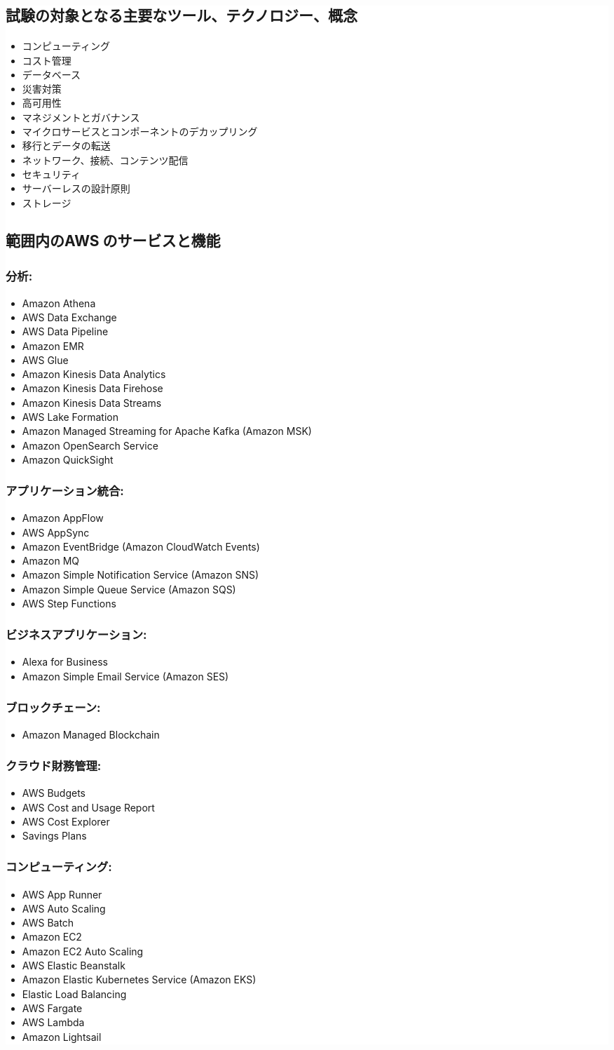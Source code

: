 ## 試験の対象となる主要なツール、テクノロジー、概念
* コンピューティング
* コスト管理
* データベース
* 災害対策
* 高可用性
* マネジメントとガバナンス
* マイクロサービスとコンポーネントのデカップリング
* 移行とデータの転送
* ネットワーク、接続、コンテンツ配信
* セキュリティ
* サーバーレスの設計原則
* ストレージ
## 範囲内のAWS のサービスと機能
### 分析:
* Amazon Athena
* AWS Data Exchange
* AWS Data Pipeline
* Amazon EMR
* AWS Glue
* Amazon Kinesis Data Analytics
* Amazon Kinesis Data Firehose
* Amazon Kinesis Data Streams
* AWS Lake Formation
* Amazon Managed Streaming for Apache Kafka (Amazon MSK)
* Amazon OpenSearch Service
* Amazon QuickSight
### アプリケーション統合:
* Amazon AppFlow
* AWS AppSync
* Amazon EventBridge (Amazon CloudWatch Events)
* Amazon MQ
* Amazon Simple Notification Service (Amazon SNS)
* Amazon Simple Queue Service (Amazon SQS)
* AWS Step Functions
### ビジネスアプリケーション:
* Alexa for Business
* Amazon Simple Email Service (Amazon SES)
### ブロックチェーン:
* Amazon Managed Blockchain
### クラウド財務管理:
* AWS Budgets
* AWS Cost and Usage Report
* AWS Cost Explorer
* Savings Plans 
### コンピューティング:
* AWS App Runner
* AWS Auto Scaling
* AWS Batch
* Amazon EC2
* Amazon EC2 Auto Scaling
* AWS Elastic Beanstalk
* Amazon Elastic Kubernetes Service (Amazon EKS)
* Elastic Load Balancing
* AWS Fargate
* AWS Lambda
* Amazon Lightsail